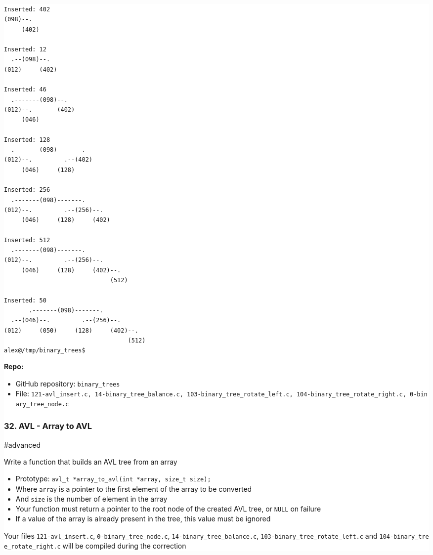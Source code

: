     Inserted: 402
    (098)--.
         (402)
    
    Inserted: 12
      .--(098)--.
    (012)     (402)
    
    Inserted: 46
      .-------(098)--.
    (012)--.       (402)
         (046)
    
    Inserted: 128
      .-------(098)-------.
    (012)--.         .--(402)
         (046)     (128)
    
    Inserted: 256
      .-------(098)-------.
    (012)--.         .--(256)--.
         (046)     (128)     (402)
    
    Inserted: 512
      .-------(098)-------.
    (012)--.         .--(256)--.
         (046)     (128)     (402)--.
                                  (512)
    
    Inserted: 50
           .-------(098)-------.
      .--(046)--.         .--(256)--.
    (012)     (050)     (128)     (402)--.
                                       (512)
    alex@/tmp/binary_trees$
    

**Repo:**

* GitHub repository: `binary_trees`
* File: `121-avl_insert.c, 14-binary_tree_balance.c, 103-binary_tree_rotate_left.c, 104-binary_tree_rotate_right.c, 0-binary_tree_node.c`

### 32\. AVL - Array to AVL

#advanced

Write a function that builds an AVL tree from an array

* Prototype: `avl_t *array_to_avl(int *array, size_t size);`
* Where `array` is a pointer to the first element of the array to be converted
* And `size` is the number of element in the array
* Your function must return a pointer to the root node of the created AVL tree, or `NULL` on failure
* If a value of the array is already present in the tree, this value must be ignored

Your files `121-avl_insert.c`, `0-binary_tree_node.c`, `14-binary_tree_balance.c`, `103-binary_tree_rotate_left.c` and `104-binary_tree_rotate_right.c` will be compiled during the correction
